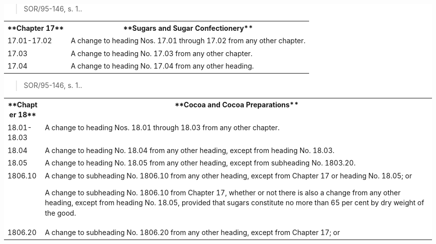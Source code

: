 > SOR/95-146, s. 1..

<table>
<tr>
<th>**Chapter 17**</th>
<th>**Sugars and Sugar Confectionery**</th>
</tr>
<tr>
<td>17.01-17.02</td>
<td>A change to heading Nos. 17.01 through 17.02 from any other chapter.</td>
</tr>
<tr>
<td>17.03</td>
<td>A change to heading No. 17.03 from any other chapter.</td>
</tr>
<tr>
<td>17.04</td>
<td>A change to heading No. 17.04 from any other heading.</td>
</tr>
</table>

> SOR/95-146, s. 1..

<table>
<tr>
<th>**Chapter 18**</th>
<th>**Cocoa and Cocoa Preparations**</th>
</tr>
<tr>
<td>18.01-18.03</td>
<td>A change to heading Nos. 18.01 through 18.03 from any other chapter.</td>
</tr>
<tr>
<td>18.04</td>
<td>A change to heading No. 18.04 from any other heading, except from heading No. 18.03.</td>
</tr>
<tr>
<td>18.05</td>
<td>A change to heading No. 18.05 from any other heading, except from subheading No. 1803.20.</td>
</tr>
<tr>
<td>1806.10</td>
<td>A change to subheading No. 1806.10 from any other heading, except from Chapter 17 or heading No. 18.05; or

A change to subheading No. 1806.10 from Chapter 17, whether or not there is also a change from any other heading, except from heading No. 18.05, provided that sugars constitute no more than 65 per cent by dry weight of the good.

</td>
</tr>
<tr>
<td>1806.20</td>
<td>A change to subheading No. 1806.20 from any other heading, except from Chapter 17; or
